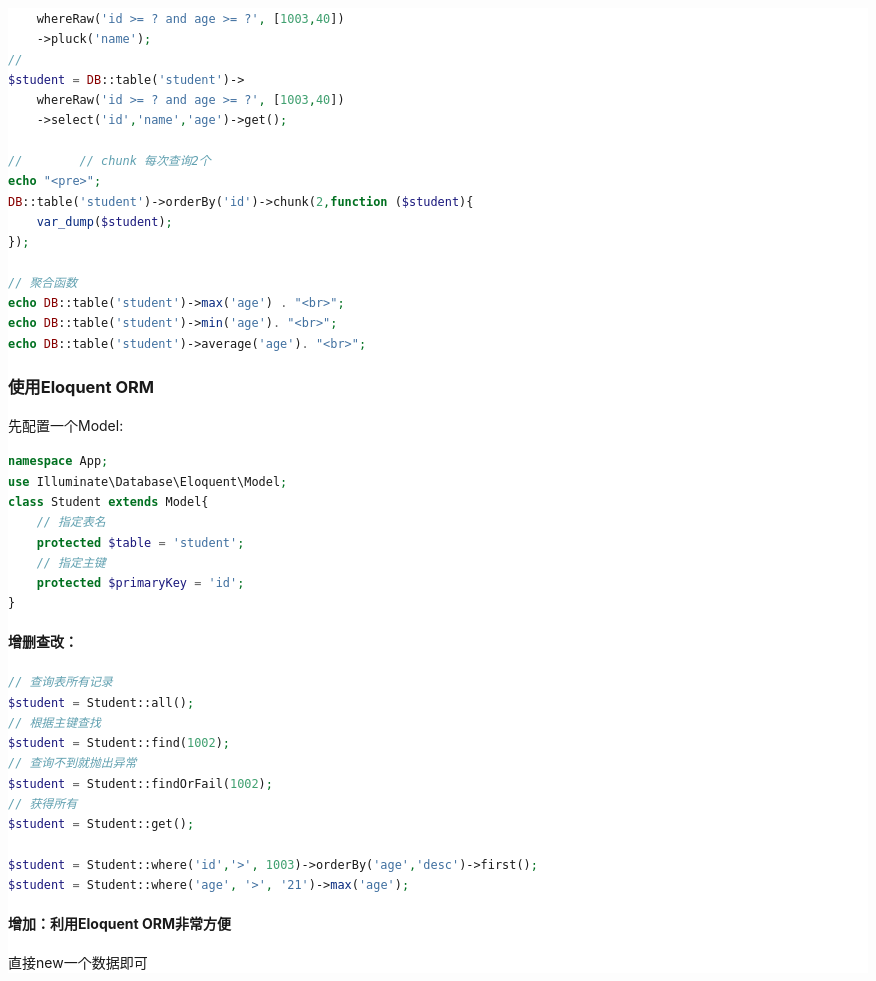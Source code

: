 ```php
    whereRaw('id >= ? and age >= ?', [1003,40])
    ->pluck('name');
//
$student = DB::table('student')->
    whereRaw('id >= ? and age >= ?', [1003,40])
    ->select('id','name','age')->get();

//        // chunk 每次查询2个
echo "<pre>";
DB::table('student')->orderBy('id')->chunk(2,function ($student){
    var_dump($student);
});

// 聚合函数
echo DB::table('student')->max('age') . "<br>";
echo DB::table('student')->min('age'). "<br>";
echo DB::table('student')->average('age'). "<br>";
```

### 使用Eloquent ORM

先配置一个Model:

```php
namespace App;
use Illuminate\Database\Eloquent\Model;
class Student extends Model{
    // 指定表名
    protected $table = 'student';
    // 指定主键
    protected $primaryKey = 'id';
}
```

#### 增删查改：

```php
// 查询表所有记录
$student = Student::all();
// 根据主键查找
$student = Student::find(1002);
// 查询不到就抛出异常
$student = Student::findOrFail(1002);
// 获得所有
$student = Student::get();

$student = Student::where('id','>', 1003)->orderBy('age','desc')->first();
$student = Student::where('age', '>', '21')->max('age');
```

#### 增加：利用Eloquent ORM非常方便

直接new一个数据即可
